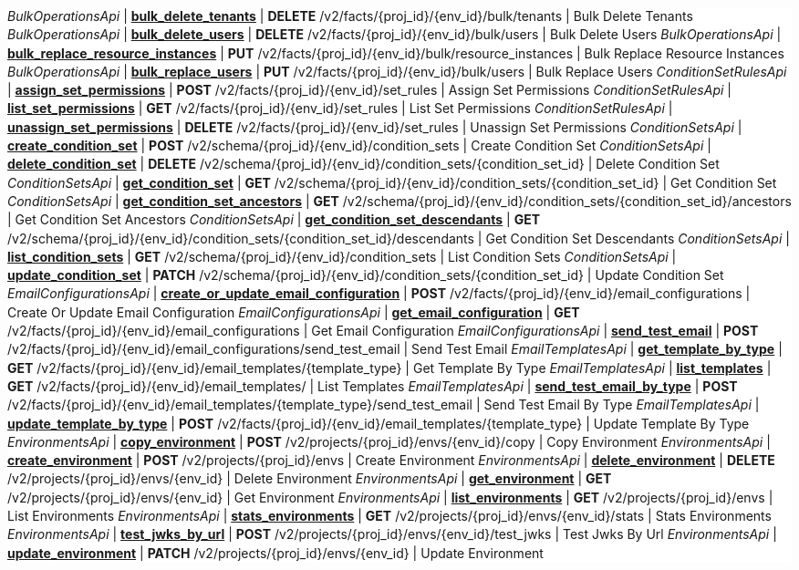 *BulkOperationsApi* | [**bulk_delete_tenants**](docs/BulkOperationsApi.md#bulk_delete_tenants) | **DELETE** /v2/facts/{proj_id}/{env_id}/bulk/tenants | Bulk Delete Tenants
*BulkOperationsApi* | [**bulk_delete_users**](docs/BulkOperationsApi.md#bulk_delete_users) | **DELETE** /v2/facts/{proj_id}/{env_id}/bulk/users | Bulk Delete Users
*BulkOperationsApi* | [**bulk_replace_resource_instances**](docs/BulkOperationsApi.md#bulk_replace_resource_instances) | **PUT** /v2/facts/{proj_id}/{env_id}/bulk/resource_instances | Bulk Replace Resource Instances
*BulkOperationsApi* | [**bulk_replace_users**](docs/BulkOperationsApi.md#bulk_replace_users) | **PUT** /v2/facts/{proj_id}/{env_id}/bulk/users | Bulk Replace Users
*ConditionSetRulesApi* | [**assign_set_permissions**](docs/ConditionSetRulesApi.md#assign_set_permissions) | **POST** /v2/facts/{proj_id}/{env_id}/set_rules | Assign Set Permissions
*ConditionSetRulesApi* | [**list_set_permissions**](docs/ConditionSetRulesApi.md#list_set_permissions) | **GET** /v2/facts/{proj_id}/{env_id}/set_rules | List Set Permissions
*ConditionSetRulesApi* | [**unassign_set_permissions**](docs/ConditionSetRulesApi.md#unassign_set_permissions) | **DELETE** /v2/facts/{proj_id}/{env_id}/set_rules | Unassign Set Permissions
*ConditionSetsApi* | [**create_condition_set**](docs/ConditionSetsApi.md#create_condition_set) | **POST** /v2/schema/{proj_id}/{env_id}/condition_sets | Create Condition Set
*ConditionSetsApi* | [**delete_condition_set**](docs/ConditionSetsApi.md#delete_condition_set) | **DELETE** /v2/schema/{proj_id}/{env_id}/condition_sets/{condition_set_id} | Delete Condition Set
*ConditionSetsApi* | [**get_condition_set**](docs/ConditionSetsApi.md#get_condition_set) | **GET** /v2/schema/{proj_id}/{env_id}/condition_sets/{condition_set_id} | Get Condition Set
*ConditionSetsApi* | [**get_condition_set_ancestors**](docs/ConditionSetsApi.md#get_condition_set_ancestors) | **GET** /v2/schema/{proj_id}/{env_id}/condition_sets/{condition_set_id}/ancestors | Get Condition Set Ancestors
*ConditionSetsApi* | [**get_condition_set_descendants**](docs/ConditionSetsApi.md#get_condition_set_descendants) | **GET** /v2/schema/{proj_id}/{env_id}/condition_sets/{condition_set_id}/descendants | Get Condition Set Descendants
*ConditionSetsApi* | [**list_condition_sets**](docs/ConditionSetsApi.md#list_condition_sets) | **GET** /v2/schema/{proj_id}/{env_id}/condition_sets | List Condition Sets
*ConditionSetsApi* | [**update_condition_set**](docs/ConditionSetsApi.md#update_condition_set) | **PATCH** /v2/schema/{proj_id}/{env_id}/condition_sets/{condition_set_id} | Update Condition Set
*EmailConfigurationsApi* | [**create_or_update_email_configuration**](docs/EmailConfigurationsApi.md#create_or_update_email_configuration) | **POST** /v2/facts/{proj_id}/{env_id}/email_configurations | Create Or Update Email Configuration
*EmailConfigurationsApi* | [**get_email_configuration**](docs/EmailConfigurationsApi.md#get_email_configuration) | **GET** /v2/facts/{proj_id}/{env_id}/email_configurations | Get Email Configuration
*EmailConfigurationsApi* | [**send_test_email**](docs/EmailConfigurationsApi.md#send_test_email) | **POST** /v2/facts/{proj_id}/{env_id}/email_configurations/send_test_email | Send Test Email
*EmailTemplatesApi* | [**get_template_by_type**](docs/EmailTemplatesApi.md#get_template_by_type) | **GET** /v2/facts/{proj_id}/{env_id}/email_templates/{template_type} | Get Template By Type
*EmailTemplatesApi* | [**list_templates**](docs/EmailTemplatesApi.md#list_templates) | **GET** /v2/facts/{proj_id}/{env_id}/email_templates/ | List Templates
*EmailTemplatesApi* | [**send_test_email_by_type**](docs/EmailTemplatesApi.md#send_test_email_by_type) | **POST** /v2/facts/{proj_id}/{env_id}/email_templates/{template_type}/send_test_email | Send Test Email By Type
*EmailTemplatesApi* | [**update_template_by_type**](docs/EmailTemplatesApi.md#update_template_by_type) | **POST** /v2/facts/{proj_id}/{env_id}/email_templates/{template_type} | Update Template By Type
*EnvironmentsApi* | [**copy_environment**](docs/EnvironmentsApi.md#copy_environment) | **POST** /v2/projects/{proj_id}/envs/{env_id}/copy | Copy Environment
*EnvironmentsApi* | [**create_environment**](docs/EnvironmentsApi.md#create_environment) | **POST** /v2/projects/{proj_id}/envs | Create Environment
*EnvironmentsApi* | [**delete_environment**](docs/EnvironmentsApi.md#delete_environment) | **DELETE** /v2/projects/{proj_id}/envs/{env_id} | Delete Environment
*EnvironmentsApi* | [**get_environment**](docs/EnvironmentsApi.md#get_environment) | **GET** /v2/projects/{proj_id}/envs/{env_id} | Get Environment
*EnvironmentsApi* | [**list_environments**](docs/EnvironmentsApi.md#list_environments) | **GET** /v2/projects/{proj_id}/envs | List Environments
*EnvironmentsApi* | [**stats_environments**](docs/EnvironmentsApi.md#stats_environments) | **GET** /v2/projects/{proj_id}/envs/{env_id}/stats | Stats Environments
*EnvironmentsApi* | [**test_jwks_by_url**](docs/EnvironmentsApi.md#test_jwks_by_url) | **POST** /v2/projects/{proj_id}/envs/{env_id}/test_jwks | Test Jwks By Url
*EnvironmentsApi* | [**update_environment**](docs/EnvironmentsApi.md#update_environment) | **PATCH** /v2/projects/{proj_id}/envs/{env_id} | Update Environment